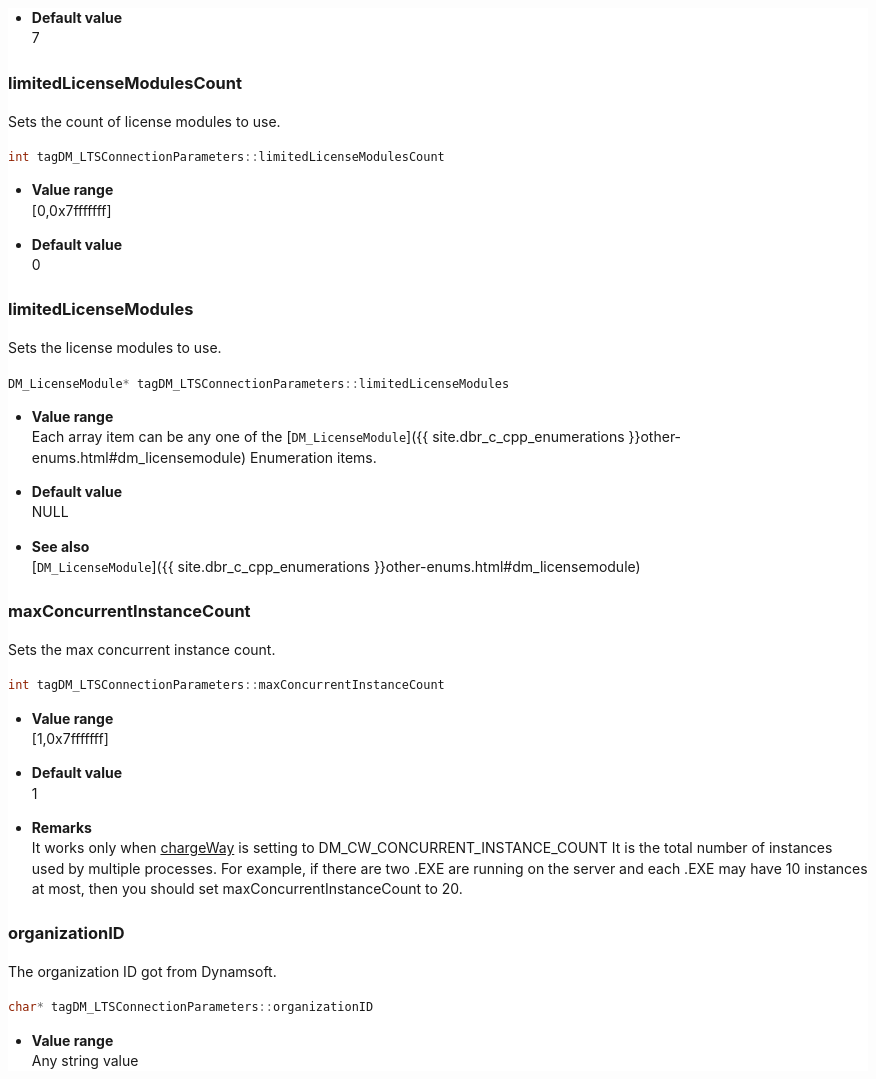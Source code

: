 - **Default value**   
    7

### limitedLicenseModulesCount
Sets the count of license modules to use.
```cpp
int tagDM_LTSConnectionParameters::limitedLicenseModulesCount
```
- **Value range**   
    [0,0x7fffffff]   
      
- **Default value**   
    0

### limitedLicenseModules
Sets the license modules to use.
```cpp
DM_LicenseModule* tagDM_LTSConnectionParameters::limitedLicenseModules
```
- **Value range**   
    Each array item can be any one of the [`DM_LicenseModule`]({{ site.dbr_c_cpp_enumerations }}other-enums.html#dm_licensemodule) Enumeration items.
      
- **Default value**   
    NULL
    
- **See also**  
    [`DM_LicenseModule`]({{ site.dbr_c_cpp_enumerations }}other-enums.html#dm_licensemodule)

      
### maxConcurrentInstanceCount
Sets the max concurrent instance count.
```cpp
int tagDM_LTSConnectionParameters::maxConcurrentInstanceCount
```
- **Value range**   
    [1,0x7fffffff]   
      
- **Default value**   
    1
- **Remarks**   
    It works only when [chargeWay](#chargeway) is setting to DM_CW_CONCURRENT_INSTANCE_COUNT
    It is the total number of instances used by multiple processes. For example, if there are two .EXE are running on the server and each .EXE may have 10 instances at most, then you should set maxConcurrentInstanceCount to 20.



### organizationID
The organization ID got from Dynamsoft.
```cpp
char* tagDM_LTSConnectionParameters::organizationID
```
- **Value range**   
    Any string value   
      